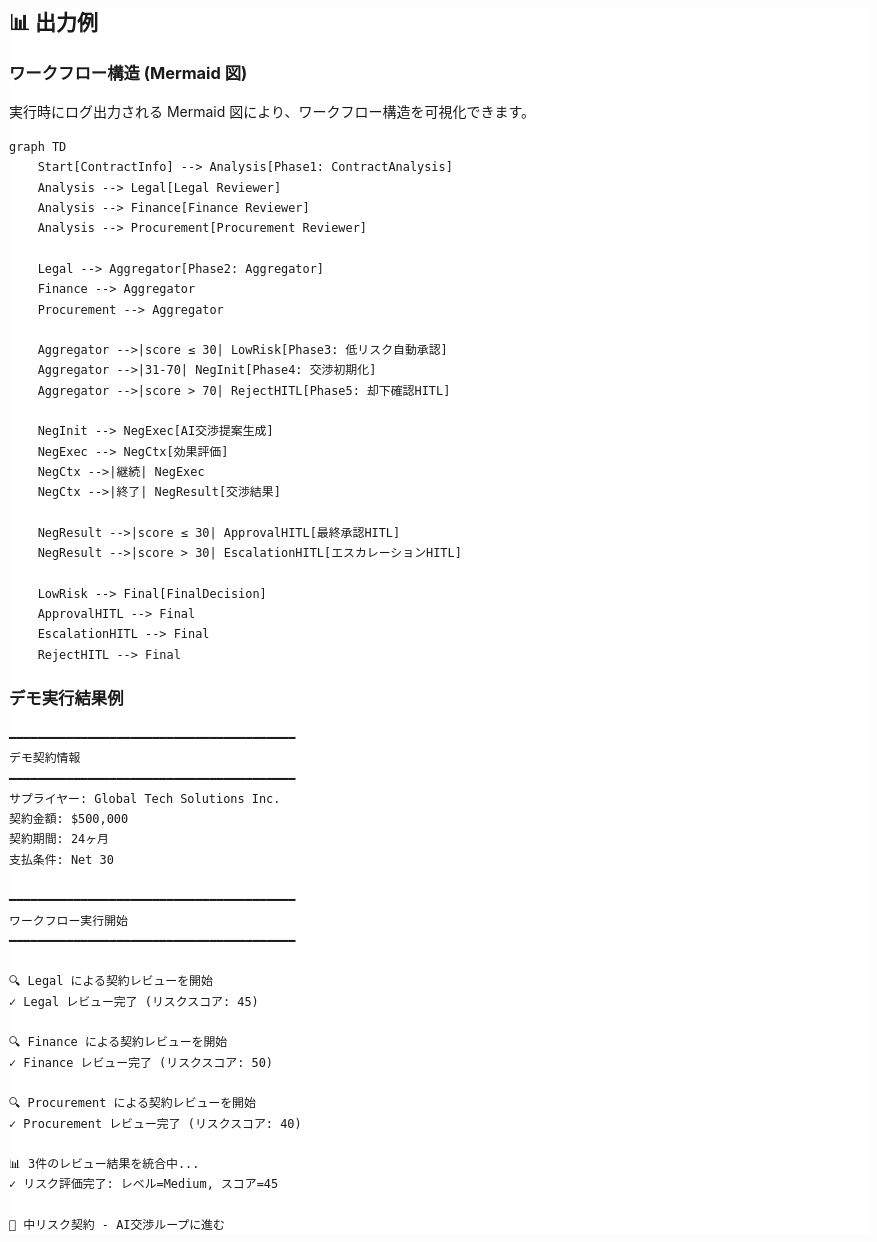 ## 📊 出力例

### ワークフロー構造 (Mermaid 図)

実行時にログ出力される Mermaid 図により、ワークフロー構造を可視化できます。

```mermaid
graph TD
    Start[ContractInfo] --> Analysis[Phase1: ContractAnalysis]
    Analysis --> Legal[Legal Reviewer]
    Analysis --> Finance[Finance Reviewer]
    Analysis --> Procurement[Procurement Reviewer]

    Legal --> Aggregator[Phase2: Aggregator]
    Finance --> Aggregator
    Procurement --> Aggregator

    Aggregator -->|score ≤ 30| LowRisk[Phase3: 低リスク自動承認]
    Aggregator -->|31-70| NegInit[Phase4: 交渉初期化]
    Aggregator -->|score > 70| RejectHITL[Phase5: 却下確認HITL]

    NegInit --> NegExec[AI交渉提案生成]
    NegExec --> NegCtx[効果評価]
    NegCtx -->|継続| NegExec
    NegCtx -->|終了| NegResult[交渉結果]

    NegResult -->|score ≤ 30| ApprovalHITL[最終承認HITL]
    NegResult -->|score > 30| EscalationHITL[エスカレーションHITL]

    LowRisk --> Final[FinalDecision]
    ApprovalHITL --> Final
    EscalationHITL --> Final
    RejectHITL --> Final
```

### デモ実行結果例

```
━━━━━━━━━━━━━━━━━━━━━━━━━━━━━━━━━━━━━━━━
デモ契約情報
━━━━━━━━━━━━━━━━━━━━━━━━━━━━━━━━━━━━━━━━
サプライヤー: Global Tech Solutions Inc.
契約金額: $500,000
契約期間: 24ヶ月
支払条件: Net 30

━━━━━━━━━━━━━━━━━━━━━━━━━━━━━━━━━━━━━━━━
ワークフロー実行開始
━━━━━━━━━━━━━━━━━━━━━━━━━━━━━━━━━━━━━━━━

🔍 Legal による契約レビューを開始
✓ Legal レビュー完了 (リスクスコア: 45)

🔍 Finance による契約レビューを開始
✓ Finance レビュー完了 (リスクスコア: 50)

🔍 Procurement による契約レビューを開始
✓ Procurement レビュー完了 (リスクスコア: 40)

📊 3件のレビュー結果を統合中...
✓ リスク評価完了: レベル=Medium, スコア=45

🔄 中リスク契約 - AI交渉ループに進む

```